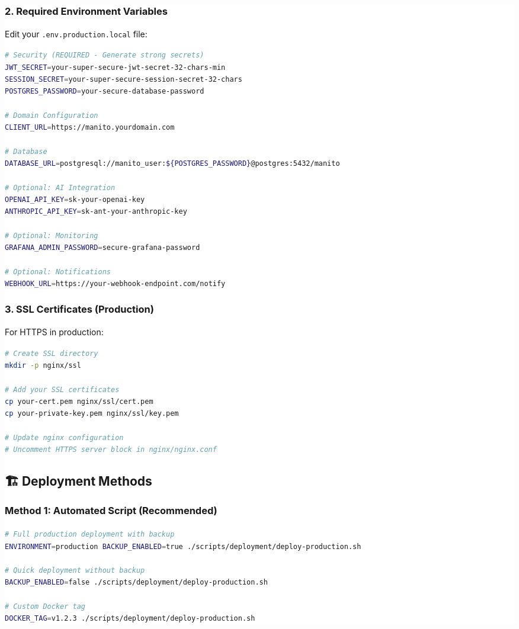 ### 2. Required Environment Variables

Edit your `.env.production.local` file:

```bash
# Security (REQUIRED - Generate strong secrets)
JWT_SECRET=your-super-secure-jwt-secret-32-chars-min
SESSION_SECRET=your-super-secure-session-secret-32-chars
POSTGRES_PASSWORD=your-secure-database-password

# Domain Configuration
CLIENT_URL=https://manito.yourdomain.com

# Database
DATABASE_URL=postgresql://manito_user:${POSTGRES_PASSWORD}@postgres:5432/manito

# Optional: AI Integration
OPENAI_API_KEY=sk-your-openai-key
ANTHROPIC_API_KEY=sk-ant-your-anthropic-key

# Optional: Monitoring
GRAFANA_ADMIN_PASSWORD=secure-grafana-password

# Optional: Notifications
WEBHOOK_URL=https://your-webhook-endpoint.com/notify
```

### 3. SSL Certificates (Production)

For HTTPS in production:

```bash
# Create SSL directory
mkdir -p nginx/ssl

# Add your SSL certificates
cp your-cert.pem nginx/ssl/cert.pem
cp your-private-key.pem nginx/ssl/key.pem

# Update nginx configuration
# Uncomment HTTPS server block in nginx/nginx.conf
```

## 🏗️ Deployment Methods

### Method 1: Automated Script (Recommended)

```bash
# Full production deployment with backup
ENVIRONMENT=production BACKUP_ENABLED=true ./scripts/deployment/deploy-production.sh

# Quick deployment without backup
BACKUP_ENABLED=false ./scripts/deployment/deploy-production.sh

# Custom Docker tag
DOCKER_TAG=v1.2.3 ./scripts/deployment/deploy-production.sh
```
